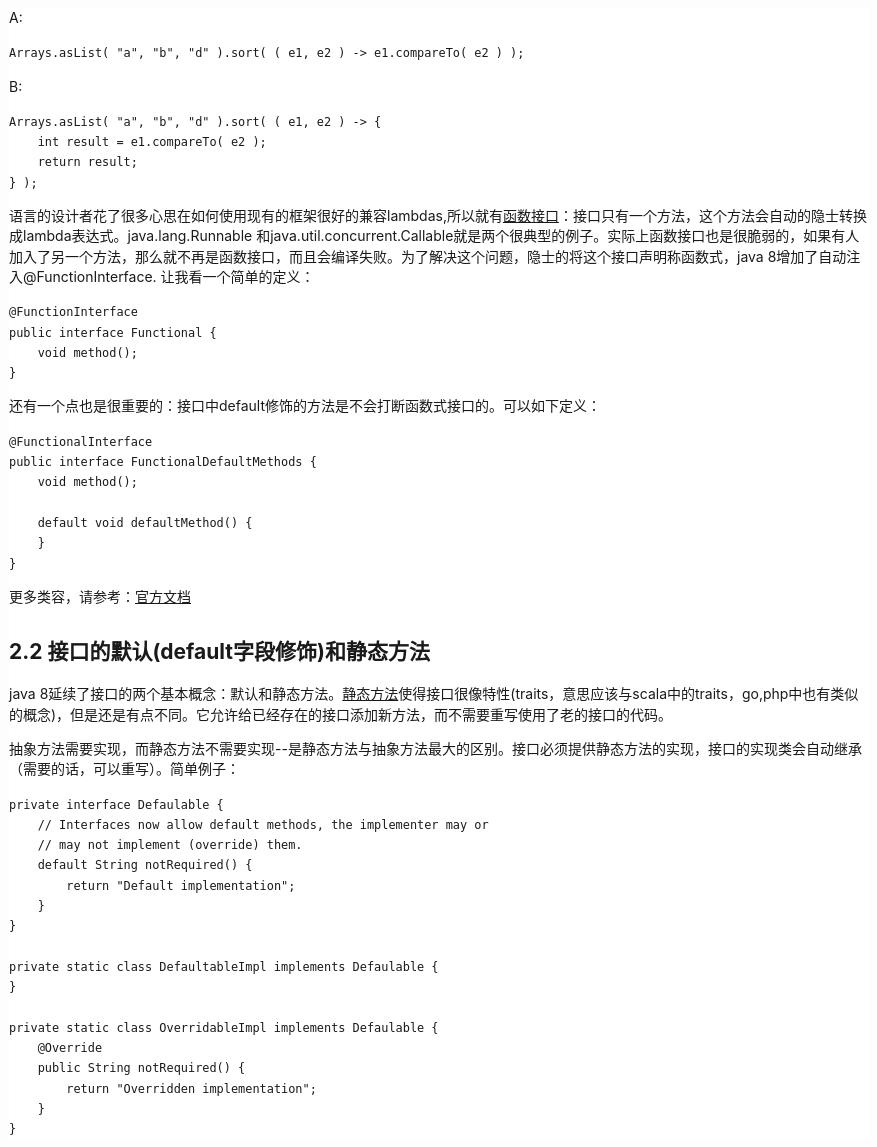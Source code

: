 A:
```
Arrays.asList( "a", "b", "d" ).sort( ( e1, e2 ) -> e1.compareTo( e2 ) );
```

B:
```
Arrays.asList( "a", "b", "d" ).sort( ( e1, e2 ) -> {
    int result = e1.compareTo( e2 );
    return result;
} );
```

语言的设计者花了很多心思在如何使用现有的框架很好的兼容lambdas,所以就有<a href="http://www.javacodegeeks.com/2013/03/introduction-to-functional-interfaces-a-concept-recreated-in-java-8.html">函数接口</a>：接口只有一个方法，这个方法会自动的隐士转换成lambda表达式。java.lang.Runnable 和java.util.concurrent.Callable就是两个很典型的例子。实际上函数接口也是很脆弱的，如果有人加入了另一个方法，那么就不再是函数接口，而且会编译失败。为了解决这个问题，隐士的将这个接口声明称函数式，java 8增加了自动注入@FunctionInterface. 让我看一个简单的定义：

```
@FunctionInterface
public interface Functional {
	void method();
}
```

还有一个点也是很重要的：接口中default修饰的方法是不会打断函数式接口的。可以如下定义：

```
@FunctionalInterface
public interface FunctionalDefaultMethods {
	void method();
	
	default void defaultMethod() {
	}
}
```

更多类容，请参考：<a href="http://docs.oracle.com/javase/tutorial/java/javaOO/lambdaexpressions.html">官方文档</a>

## 2.2 接口的默认(default字段修饰)和静态方法

java 8延续了接口的两个基本概念：默认和静态方法。<a href="http://www.javacodegeeks.com/2014/04/java-8-default-methods-what-can-and-can-not-do.html">静态方法</a>使得接口很像特性(traits，意思应该与scala中的traits，go,php中也有类似的概念)，但是还是有点不同。它允许给已经存在的接口添加新方法，而不需要重写使用了老的接口的代码。

抽象方法需要实现，而静态方法不需要实现--是静态方法与抽象方法最大的区别。接口必须提供静态方法的实现，接口的实现类会自动继承（需要的话，可以重写）。简单例子：

```
private interface Defaulable {
    // Interfaces now allow default methods, the implementer may or 
    // may not implement (override) them.
    default String notRequired() { 
        return "Default implementation"; 
    }        
}
        
private static class DefaultableImpl implements Defaulable {
}
    
private static class OverridableImpl implements Defaulable {
    @Override
    public String notRequired() {
        return "Overridden implementation";
    }
}
```
